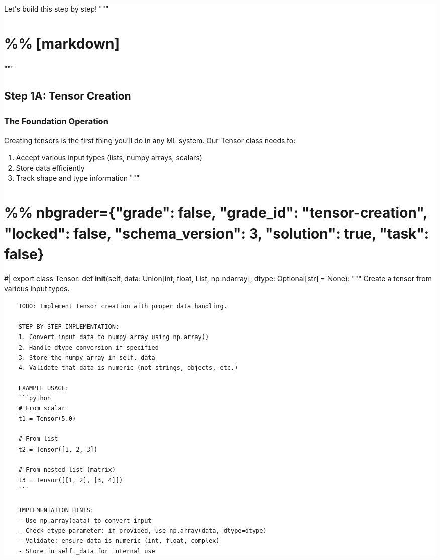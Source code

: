 
Let's build this step by step!
"""

# %% [markdown]
"""
## Step 1A: Tensor Creation

### The Foundation Operation
Creating tensors is the first thing you'll do in any ML system. Our Tensor class needs to:
1. Accept various input types (lists, numpy arrays, scalars)
2. Store data efficiently
3. Track shape and type information
"""

# %% nbgrader={"grade": false, "grade_id": "tensor-creation", "locked": false, "schema_version": 3, "solution": true, "task": false}
#| export
class Tensor:
    def __init__(self, data: Union[int, float, List, np.ndarray], dtype: Optional[str] = None):
        """
        Create a tensor from various input types.
        
        TODO: Implement tensor creation with proper data handling.
        
        STEP-BY-STEP IMPLEMENTATION:
        1. Convert input data to numpy array using np.array()
        2. Handle dtype conversion if specified
        3. Store the numpy array in self._data
        4. Validate that data is numeric (not strings, objects, etc.)
        
        EXAMPLE USAGE:
        ```python
        # From scalar
        t1 = Tensor(5.0)
        
        # From list
        t2 = Tensor([1, 2, 3])
        
        # From nested list (matrix)
        t3 = Tensor([[1, 2], [3, 4]])
        ```
        
        IMPLEMENTATION HINTS:
        - Use np.array(data) to convert input
        - Check dtype parameter: if provided, use np.array(data, dtype=dtype)
        - Validate: ensure data is numeric (int, float, complex)
        - Store in self._data for internal use
        